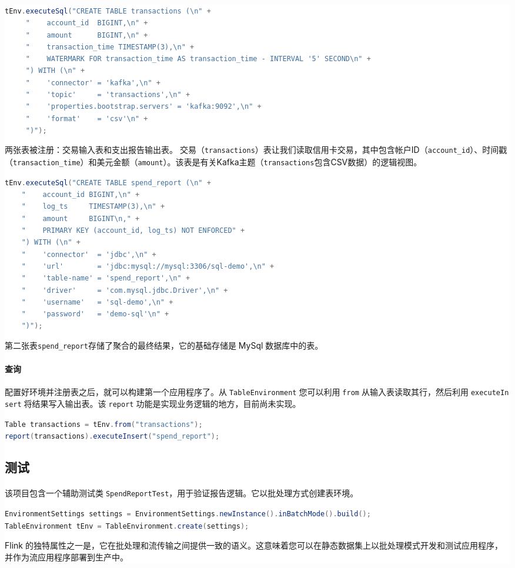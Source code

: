 ```java
tEnv.executeSql("CREATE TABLE transactions (\n" +
     "    account_id  BIGINT,\n" +
     "    amount      BIGINT,\n" +
     "    transaction_time TIMESTAMP(3),\n" +
     "    WATERMARK FOR transaction_time AS transaction_time - INTERVAL '5' SECOND\n" +
     ") WITH (\n" +
     "    'connector' = 'kafka',\n" +
     "    'topic'     = 'transactions',\n" +
     "    'properties.bootstrap.servers' = 'kafka:9092',\n" +
     "    'format'    = 'csv'\n" +
     ")");
```

两张表被注册：交易输入表和支出报告输出表。
交易（`transactions`）表让我们读取信用卡交易，其中包含帐户ID（`account_id`）、时间戳（`transaction_time`）和美元金额（`amount`）。该表是有关Kafka主题（`transactions`包含CSV数据）的逻辑视图。

```java
tEnv.executeSql("CREATE TABLE spend_report (\n" +
    "    account_id BIGINT,\n" +
    "    log_ts     TIMESTAMP(3),\n" +
    "    amount     BIGINT\n," +
    "    PRIMARY KEY (account_id, log_ts) NOT ENFORCED" +
    ") WITH (\n" +
    "    'connector'  = 'jdbc',\n" +
    "    'url'        = 'jdbc:mysql://mysql:3306/sql-demo',\n" +
    "    'table-name' = 'spend_report',\n" +
    "    'driver'     = 'com.mysql.jdbc.Driver',\n" +
    "    'username'   = 'sql-demo',\n" +
    "    'password'   = 'demo-sql'\n" +
    ")");
```

第二张表`spend_report`存储了聚合的最终结果，它的基础存储是 MySql 数据库中的表。

#### 查询

配置好环境并注册表之后，就可以构建第一个应用程序了。从 `TableEnvironment` 您可以利用 `from` 从输入表读取其行，然后利用 `executeInsert` 将结果写入输出表。该 `report` 功能是实现业务逻辑的地方，目前尚未实现。

```java
Table transactions = tEnv.from("transactions");
report(transactions).executeInsert("spend_report");
```

## 测试

该项目包含一个辅助测试类 `SpendReportTest`，用于验证报告逻辑。它以批处理方式创建表环境。

```java
EnvironmentSettings settings = EnvironmentSettings.newInstance().inBatchMode().build();
TableEnvironment tEnv = TableEnvironment.create(settings); 
```

Flink 的独特属性之一是，它在批处理和流传输之间提供一致的语义。这意味着您可以在静态数据集上以批处理模式开发和测试应用程序，并作为流应用程序部署到生产中。
